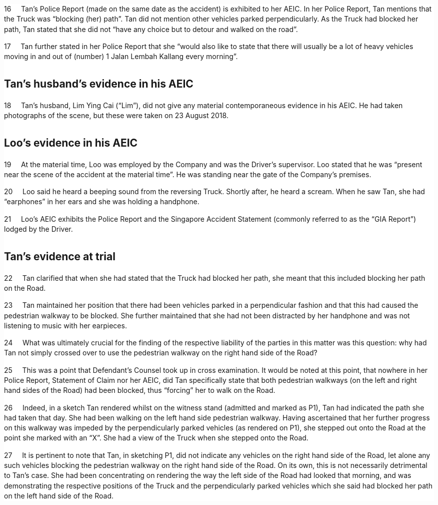 16     Tan’s Police Report (made on the same date as the accident) is exhibited to her AEIC. In her Police Report, Tan mentions that the Truck was “blocking (her) path”. Tan did not mention other vehicles parked perpendicularly. As the Truck had blocked her path, Tan stated that she did not “have any choice but to detour and walked on the road”.

17     Tan further stated in her Police Report that she “would also like to state that there will usually be a lot of heavy vehicles moving in and out of (number) 1 Jalan Lembah Kallang every morning”.

## Tan’s husband’s evidence in his AEIC

18     Tan’s husband, Lim Ying Cai (“Lim”), did not give any material contemporaneous evidence in his AEIC. He had taken photographs of the scene, but these were taken on 23 August 2018.

## Loo’s evidence in his AEIC

19     At the material time, Loo was employed by the Company and was the Driver’s supervisor. Loo stated that he was “present near the scene of the accident at the material time”. He was standing near the gate of the Company’s premises.

20     Loo said he heard a beeping sound from the reversing Truck. Shortly after, he heard a scream. When he saw Tan, she had “earphones” in her ears and she was holding a handphone.

21     Loo’s AEIC exhibits the Police Report and the Singapore Accident Statement (commonly referred to as the “GIA Report”) lodged by the Driver.

## Tan’s evidence at trial

22     Tan clarified that when she had stated that the Truck had blocked her path, she meant that this included blocking her path on the Road.

23     Tan maintained her position that there had been vehicles parked in a perpendicular fashion and that this had caused the pedestrian walkway to be blocked. She further maintained that she had not been distracted by her handphone and was not listening to music with her earpieces.

24     What was ultimately crucial for the finding of the respective liability of the parties in this matter was this question: why had Tan not simply crossed over to use the pedestrian walkway on the right hand side of the Road?

25     This was a point that Defendant’s Counsel took up in cross examination. It would be noted at this point, that nowhere in her Police Report, Statement of Claim nor her AEIC, did Tan specifically state that both pedestrian walkways (on the left and right hand sides of the Road) had been blocked, thus “forcing” her to walk on the Road.

26     Indeed, in a sketch Tan rendered whilst on the witness stand (admitted and marked as P1), Tan had indicated the path she had taken that day. She had been walking on the left hand side pedestrian walkway. Having ascertained that her further progress on this walkway was impeded by the perpendicularly parked vehicles (as rendered on P1), she stepped out onto the Road at the point she marked with an “X”. She had a view of the Truck when she stepped onto the Road.

27     It is pertinent to note that Tan, in sketching P1, did not indicate any vehicles on the right hand side of the Road, let alone any such vehicles blocking the pedestrian walkway on the right hand side of the Road. On its own, this is not necessarily detrimental to Tan’s case. She had been concentrating on rendering the way the left side of the Road had looked that morning, and was demonstrating the respective positions of the Truck and the perpendicularly parked vehicles which she said had blocked her path on the left hand side of the Road.
